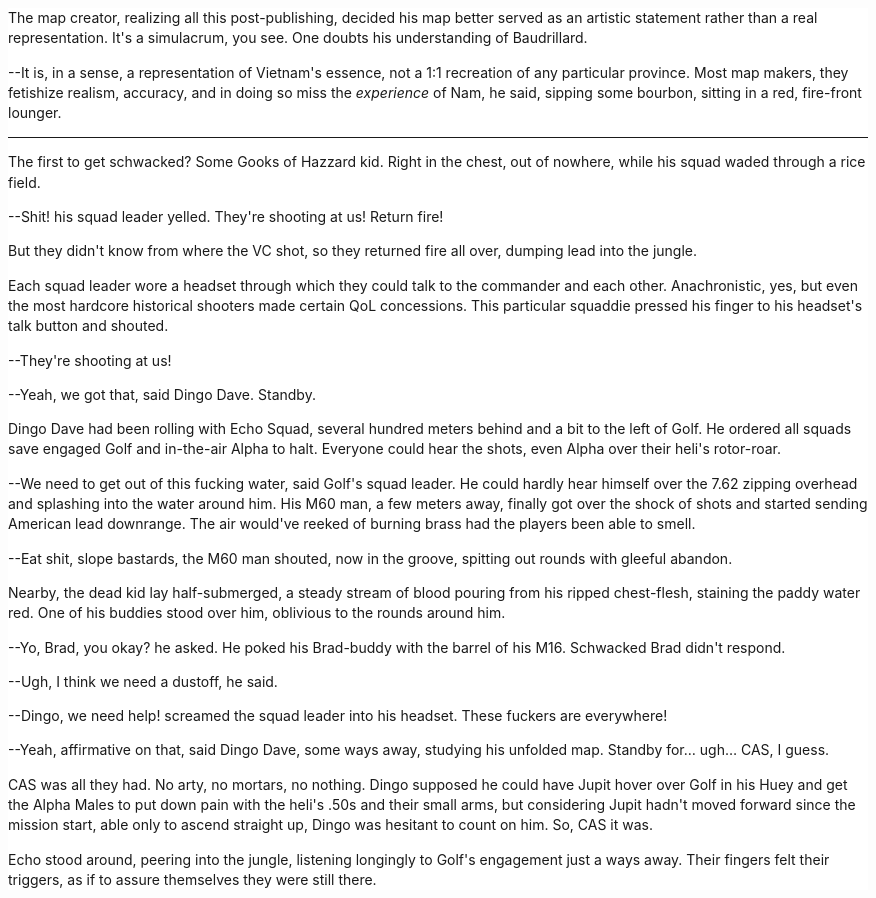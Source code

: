 The map creator, realizing all this post-publishing, decided his map better served as an artistic statement rather than a real representation. It&#39;s a simulacrum, you see. One doubts his understanding of Baudrillard.

--It is, in a sense, a representation of Vietnam&#39;s essence, not a 1:1 recreation of any particular province. Most map makers, they fetishize realism, accuracy, and in doing so miss the _experience_ of Nam, he said, sipping some bourbon, sitting in a red, fire-front lounger.

---

The first to get schwacked? Some Gooks of Hazzard kid. Right in the chest, out of nowhere, while his squad waded through a rice field.

--Shit! his squad leader yelled. They&#39;re shooting at us! Return fire!

But they didn&#39;t know from where the VC shot, so they returned fire all over, dumping lead into the jungle.

Each squad leader wore a headset through which they could talk to the commander and each other. Anachronistic, yes, but even the most hardcore historical shooters made certain QoL concessions. This particular squaddie pressed his finger to his headset&#39;s talk button and shouted.

--They&#39;re shooting at us!

--Yeah, we got that, said Dingo Dave. Standby.

Dingo Dave had been rolling with Echo Squad, several hundred meters behind and a bit to the left of Golf. He ordered all squads save engaged Golf and in-the-air Alpha to halt. Everyone could hear the shots, even Alpha over their heli&#39;s rotor-roar.

--We need to get out of this fucking water, said Golf&#39;s squad leader. He could hardly hear himself over the 7.62 zipping overhead and splashing into the water around him. His M60 man, a few meters away, finally got over the shock of shots and started sending American lead downrange. The air would&#39;ve reeked of burning brass had the players been able to smell.

--Eat shit, slope bastards, the M60 man shouted, now in the groove, spitting out rounds with gleeful abandon.

Nearby, the dead kid lay half-submerged, a steady stream of blood pouring from his ripped chest-flesh, staining the paddy water red. One of his buddies stood over him, oblivious to the rounds around him.

--Yo, Brad, you okay? he asked. He poked his Brad-buddy with the barrel of his M16. Schwacked Brad didn&#39;t respond.

--Ugh, I think we need a dustoff, he said.

--Dingo, we need help! screamed the squad leader into his headset. These fuckers are everywhere!

--Yeah, affirmative on that, said Dingo Dave, some ways away, studying his unfolded map. Standby for… ugh… CAS, I guess.

CAS was all they had. No arty, no mortars, no nothing. Dingo supposed he could have Jupit hover over Golf in his Huey and get the Alpha Males to put down pain with the heli&#39;s .50s and their small arms, but considering Jupit hadn&#39;t moved forward since the mission start, able only to ascend straight up, Dingo was hesitant to count on him. So, CAS it was.

Echo stood around, peering into the jungle, listening longingly to Golf&#39;s engagement just a ways away. Their fingers felt their triggers, as if to assure themselves they were still there.
